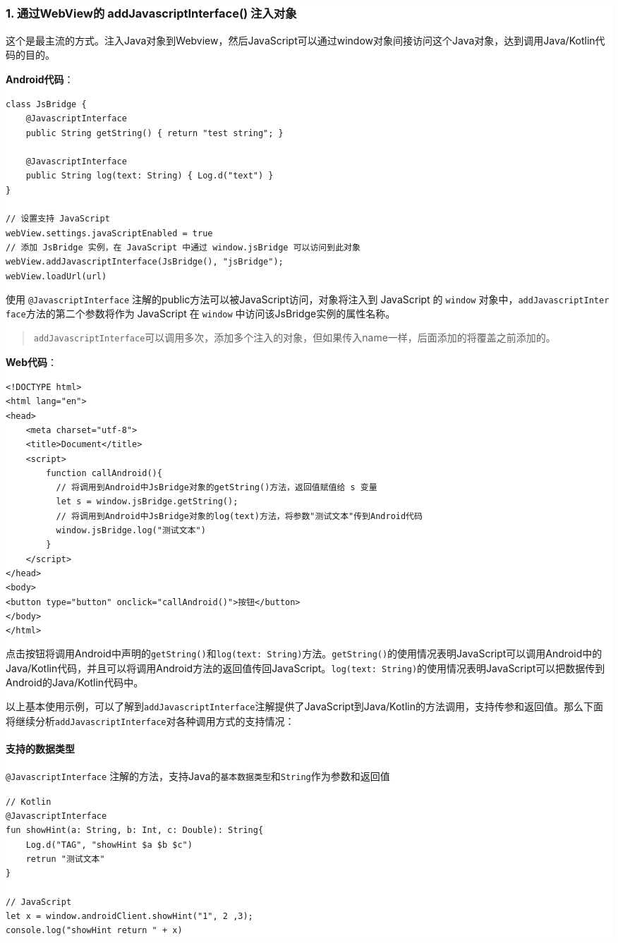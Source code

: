 ### 1. 通过WebView的 addJavascriptInterface() 注入对象
这个是最主流的方式。注入Java对象到Webview，然后JavaScript可以通过window对象间接访问这个Java对象，达到调用Java/Kotlin代码的目的。

**Android代码**：
```
class JsBridge {
    @JavascriptInterface
    public String getString() { return "test string"; }

    @JavascriptInterface
    public String log(text: String) { Log.d("text") }
}

// 设置支持 JavaScript
webView.settings.javaScriptEnabled = true
// 添加 JsBridge 实例，在 JavaScript 中通过 window.jsBridge 可以访问到此对象
webView.addJavascriptInterface(JsBridge(), "jsBridge");
webView.loadUrl(url)
```
使用 `@JavascriptInterface` 注解的public方法可以被JavaScript访问，对象将注入到 JavaScript 的 `window` 对象中，`addJavascriptInterface`方法的第二个参数将作为 JavaScript 在 `window` 中访问该JsBridge实例的属性名称。

> `addJavascriptInterface`可以调用多次，添加多个注入的对象，但如果传入name一样，后面添加的将覆盖之前添加的。

**Web代码**：
```
<!DOCTYPE html>
<html lang="en">
<head>
    <meta charset="utf-8">
    <title>Document</title>
    <script>
        function callAndroid(){
          // 将调用到Android中JsBridge对象的getString()方法，返回值赋值给 s 变量
          let s = window.jsBridge.getString();
          // 将调用到Android中JsBridge对象的log(text)方法，将参数"测试文本"传到Android代码
          window.jsBridge.log("测试文本")
        }
    </script>
</head>
<body>
<button type="button" onclick="callAndroid()">按钮</button>
</body>
</html>
```
点击按钮将调用Android中声明的`getString()`和`log(text: String)`方法。`getString()`的使用情况表明JavaScript可以调用Android中的Java/Kotlin代码，并且可以将调用Android方法的返回值传回JavaScript。`log(text: String)`的使用情况表明JavaScript可以把数据传到Android的Java/Kotlin代码中。

以上基本使用示例，可以了解到`addJavascriptInterface`注解提供了JavaScript到Java/Kotlin的方法调用，支持传参和返回值。那么下面将继续分析`addJavascriptInterface`对各种调用方式的支持情况：

#### 支持的数据类型
`@JavascriptInterface` 注解的方法，支持Java的`基本数据类型`和`String`作为参数和返回值
```
// Kotlin
@JavascriptInterface
fun showHint(a: String, b: Int, c: Double): String{
    Log.d("TAG", "showHint $a $b $c")
    retrun "测试文本"
}

// JavaScript
let x = window.androidClient.showHint("1", 2 ,3);
console.log("showHint return " + x)
```